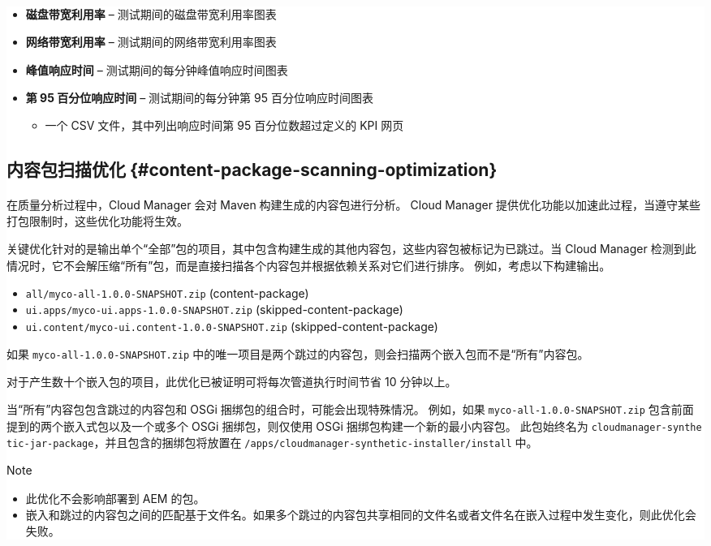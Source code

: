 * **磁盘带宽利用率** – 测试期间的磁盘带宽利用率图表

* **网络带宽利用率** – 测试期间的网络带宽利用率图表

* **峰值响应时间** – 测试期间的每分钟峰值响应时间图表

* **第 95 百分位响应时间** – 测试期间的每分钟第 95 百分位响应时间图表
   * 一个 CSV 文件，其中列出响应时间第 95 百分位数超过定义的 KPI 网页

## 内容包扫描优化 {#content-package-scanning-optimization}

在质量分析过程中，Cloud Manager 会对 Maven 构建生成的内容包进行分析。 Cloud Manager 提供优化功能以加速此过程，当遵守某些打包限制时，这些优化功能将生效。 

关键优化针对的是输出单个“全部”包的项目，其中包含构建生成的其他内容包，这些内容包被标记为已跳过。当 Cloud Manager 检测到此情况时，它不会解压缩“所有”包，而是直接扫描各个内容包并根据依赖关系对它们进行排序。 例如，考虑以下构建输出。

* `all/myco-all-1.0.0-SNAPSHOT.zip` (content-package)
* `ui.apps/myco-ui.apps-1.0.0-SNAPSHOT.zip` (skipped-content-package)
* `ui.content/myco-ui.content-1.0.0-SNAPSHOT.zip` (skipped-content-package)

如果 `myco-all-1.0.0-SNAPSHOT.zip` 中的唯一项目是两个跳过的内容包，则会扫描两个嵌入包而不是“所有”内容包。

对于产生数十个嵌入包的项目，此优化已被证明可将每次管道执行时间节省 10 分钟以上。

当“所有”内容包包含跳过的内容包和 OSGi 捆绑包的组合时，可能会出现特殊情况。 例如，如果 `myco-all-1.0.0-SNAPSHOT.zip` 包含前面提到的两个嵌入式包以及一个或多个 OSGi 捆绑包，则仅使用 OSGi 捆绑包构建一个新的最小内容包。 此包始终名为 `cloudmanager-synthetic-jar-package`，并且包含的捆绑包将放置在 `/apps/cloudmanager-synthetic-installer/install` 中。

>[!NOTE]
>
>* 此优化不会影响部署到 AEM 的包。
>* 嵌入和跳过的内容包之间的匹配基于文件名。如果多个跳过的内容包共享相同的文件名或者文件名在嵌入过程中发生变化，则此优化会失败。
